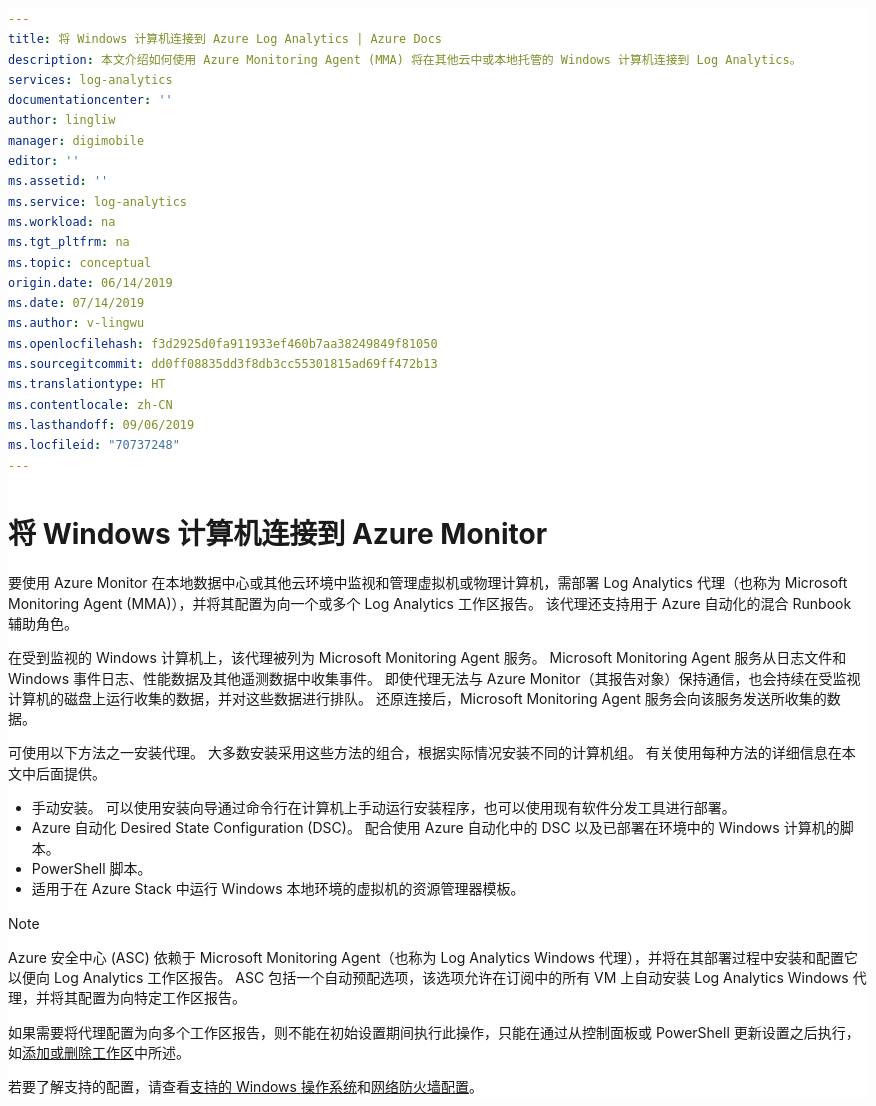 ```yaml
---
title: 将 Windows 计算机连接到 Azure Log Analytics | Azure Docs
description: 本文介绍如何使用 Azure Monitoring Agent (MMA) 将在其他云中或本地托管的 Windows 计算机连接到 Log Analytics。
services: log-analytics
documentationcenter: ''
author: lingliw
manager: digimobile
editor: ''
ms.assetid: ''
ms.service: log-analytics
ms.workload: na
ms.tgt_pltfrm: na
ms.topic: conceptual
origin.date: 06/14/2019
ms.date: 07/14/2019
ms.author: v-lingwu
ms.openlocfilehash: f3d2925d0fa911933ef460b7aa38249849f81050
ms.sourcegitcommit: dd0ff08835dd3f8db3cc55301815ad69ff472b13
ms.translationtype: HT
ms.contentlocale: zh-CN
ms.lasthandoff: 09/06/2019
ms.locfileid: "70737248"
---
```

# <a name="connect-windows-computers-to-azure-monitor"></a>将 Windows 计算机连接到 Azure Monitor

要使用 Azure Monitor 在本地数据中心或其他云环境中监视和管理虚拟机或物理计算机，需部署 Log Analytics 代理（也称为 Microsoft Monitoring Agent (MMA)），并将其配置为向一个或多个 Log Analytics 工作区报告。 该代理还支持用于 Azure 自动化的混合 Runbook 辅助角色。  

在受到监视的 Windows 计算机上，该代理被列为 Microsoft Monitoring Agent 服务。 Microsoft Monitoring Agent 服务从日志文件和 Windows 事件日志、性能数据及其他遥测数据中收集事件。 即使代理无法与 Azure Monitor（其报告对象）保持通信，也会持续在受监视计算机的磁盘上运行收集的数据，并对这些数据进行排队。 还原连接后，Microsoft Monitoring Agent 服务会向该服务发送所收集的数据。

可使用以下方法之一安装代理。 大多数安装采用这些方法的组合，根据实际情况安装不同的计算机组。  有关使用每种方法的详细信息在本文中后面提供。

* 手动安装。 可以使用安装向导通过命令行在计算机上手动运行安装程序，也可以使用现有软件分发工具进行部署。
* Azure 自动化 Desired State Configuration (DSC)。 配合使用 Azure 自动化中的 DSC 以及已部署在环境中的 Windows 计算机的脚本。  
* PowerShell 脚本。
* 适用于在 Azure Stack 中运行 Windows 本地环境的虚拟机的资源管理器模板。 

>[!NOTE]
>Azure 安全中心 (ASC) 依赖于 Microsoft Monitoring Agent（也称为 Log Analytics Windows 代理），并将在其部署过程中安装和配置它以便向 Log Analytics 工作区报告。 ASC 包括一个自动预配选项，该选项允许在订阅中的所有 VM 上自动安装 Log Analytics Windows 代理，并将其配置为向特定工作区报告。
>

如果需要将代理配置为向多个工作区报告，则不能在初始设置期间执行此操作，只能在通过从控制面板或 PowerShell 更新设置之后执行，如[添加或删除工作区](agent-manage.md#adding-or-removing-a-workspace)中所述。  

若要了解支持的配置，请查看[支持的 Windows 操作系统](log-analytics-agent.md#supported-windows-operating-systems)和[网络防火墙配置](log-analytics-agent.md#network-firewall-requirements)。
